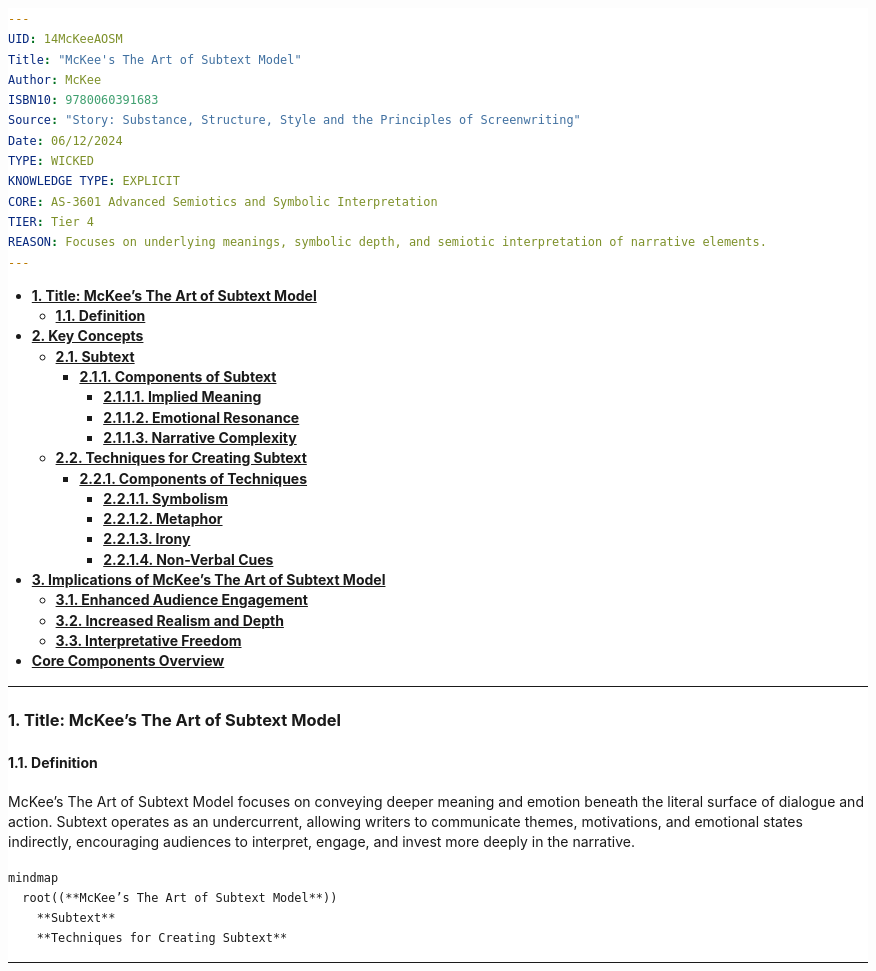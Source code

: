 ```yaml
---
UID: 14McKeeAOSM
Title: "McKee's The Art of Subtext Model"
Author: McKee
ISBN10: 9780060391683
Source: "Story: Substance, Structure, Style and the Principles of Screenwriting"
Date: 06/12/2024
TYPE: WICKED
KNOWLEDGE TYPE: EXPLICIT
CORE: AS-3601 Advanced Semiotics and Symbolic Interpretation
TIER: Tier 4
REASON: Focuses on underlying meanings, symbolic depth, and semiotic interpretation of narrative elements.
---
```


- [**1. Title: McKee’s The Art of Subtext Model**](#1-title-mckees-the-art-of-subtext-model)
  - [**1.1. Definition**](#11-definition)
- [**2. Key Concepts**](#2-key-concepts)
  - [**2.1. Subtext**](#21-subtext)
    - [**2.1.1. Components of Subtext**](#211-components-of-subtext)
      - [**2.1.1.1. Implied Meaning**](#2111-implied-meaning)
      - [**2.1.1.2. Emotional Resonance**](#2112-emotional-resonance)
      - [**2.1.1.3. Narrative Complexity**](#2113-narrative-complexity)
  - [**2.2. Techniques for Creating Subtext**](#22-techniques-for-creating-subtext)
    - [**2.2.1. Components of Techniques**](#221-components-of-techniques)
      - [**2.2.1.1. Symbolism**](#2211-symbolism)
      - [**2.2.1.2. Metaphor**](#2212-metaphor)
      - [**2.2.1.3. Irony**](#2213-irony)
      - [**2.2.1.4. Non-Verbal Cues**](#2214-non-verbal-cues)
- [**3. Implications of McKee’s The Art of Subtext Model**](#3-implications-of-mckees-the-art-of-subtext-model)
  - [**3.1. Enhanced Audience Engagement**](#31-enhanced-audience-engagement)
  - [**3.2. Increased Realism and Depth**](#32-increased-realism-and-depth)
  - [**3.3. Interpretative Freedom**](#33-interpretative-freedom)
- [**Core Components Overview**](#core-components-overview)

---

### **1. Title: McKee’s The Art of Subtext Model**

#### **1.1. Definition**

McKee’s The Art of Subtext Model focuses on conveying deeper meaning and emotion beneath the literal surface of dialogue and action. Subtext operates as an undercurrent, allowing writers to communicate themes, motivations, and emotional states indirectly, encouraging audiences to interpret, engage, and invest more deeply in the narrative.

```mermaid
mindmap
  root((**McKee’s The Art of Subtext Model**))
    **Subtext**
    **Techniques for Creating Subtext**
```

---